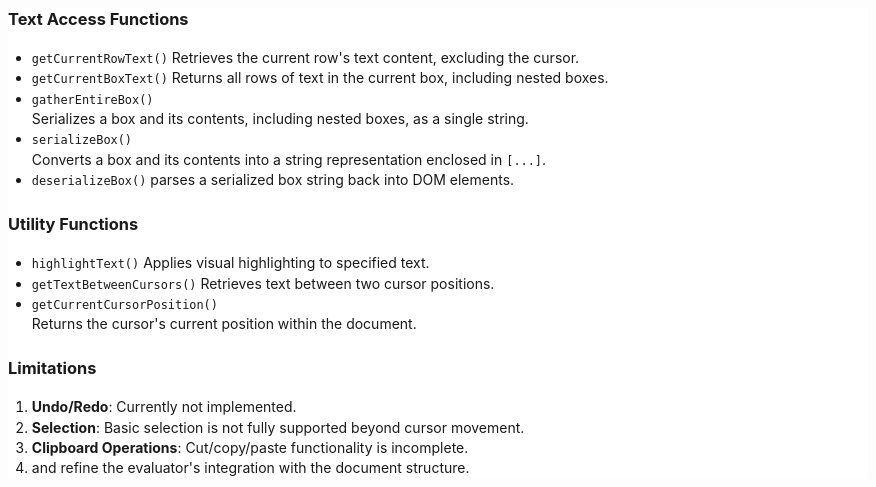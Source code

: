 ### **Text Access Functions**
- `getCurrentRowText()`
   Retrieves the current row's text content, excluding the cursor.
- `getCurrentBoxText()`
  Returns all rows of text in the current box, including nested boxes.
- `gatherEntireBox()`  
   Serializes a box and its contents, including nested boxes, as a single string.
- `serializeBox()`  
   Converts a box and its contents into a string representation enclosed in `[...]`.
- `deserializeBox()`
   parses a serialized box string back into DOM elements.

### **Utility Functions**
- `highlightText()`
  Applies visual highlighting to specified text.
- `getTextBetweenCursors()`
  Retrieves text between two cursor positions.
- `getCurrentCursorPosition()`  
  Returns the cursor's current position within the document.

### **Limitations**
1. **Undo/Redo**: Currently not implemented.
2. **Selection**: Basic selection is not fully supported beyond cursor movement.
3. **Clipboard Operations**: Cut/copy/paste functionality is incomplete.
4. and refine the evaluator's integration with the document structure.

